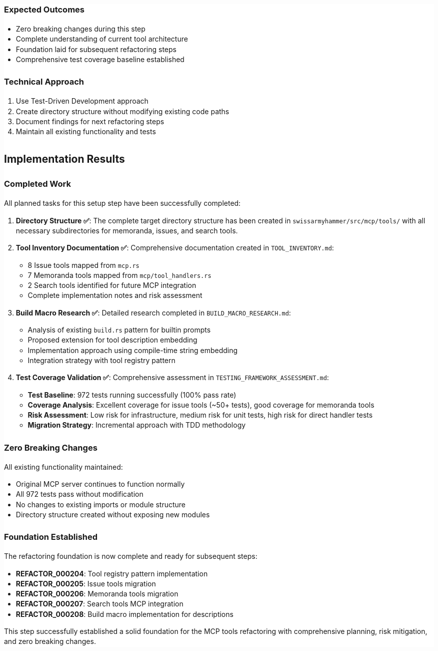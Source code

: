 ### Expected Outcomes
- Zero breaking changes during this step
- Complete understanding of current tool architecture
- Foundation laid for subsequent refactoring steps
- Comprehensive test coverage baseline established

### Technical Approach
1. Use Test-Driven Development approach
2. Create directory structure without modifying existing code paths
3. Document findings for next refactoring steps
4. Maintain all existing functionality and tests

## Implementation Results

### Completed Work
All planned tasks for this setup step have been successfully completed:

1. **Directory Structure ✅**: The complete target directory structure has been created in `swissarmyhammer/src/mcp/tools/` with all necessary subdirectories for memoranda, issues, and search tools.

2. **Tool Inventory Documentation ✅**: Comprehensive documentation created in `TOOL_INVENTORY.md`:
   - 8 Issue tools mapped from `mcp.rs` 
   - 7 Memoranda tools mapped from `mcp/tool_handlers.rs`
   - 2 Search tools identified for future MCP integration
   - Complete implementation notes and risk assessment

3. **Build Macro Research ✅**: Detailed research completed in `BUILD_MACRO_RESEARCH.md`:
   - Analysis of existing `build.rs` pattern for builtin prompts
   - Proposed extension for tool description embedding
   - Implementation approach using compile-time string embedding
   - Integration strategy with tool registry pattern

4. **Test Coverage Validation ✅**: Comprehensive assessment in `TESTING_FRAMEWORK_ASSESSMENT.md`:
   - **Test Baseline**: 972 tests running successfully (100% pass rate)
   - **Coverage Analysis**: Excellent coverage for issue tools (~50+ tests), good coverage for memoranda tools
   - **Risk Assessment**: Low risk for infrastructure, medium risk for unit tests, high risk for direct handler tests
   - **Migration Strategy**: Incremental approach with TDD methodology

### Zero Breaking Changes
All existing functionality maintained:
- Original MCP server continues to function normally
- All 972 tests pass without modification
- No changes to existing imports or module structure
- Directory structure created without exposing new modules

### Foundation Established
The refactoring foundation is now complete and ready for subsequent steps:
- **REFACTOR_000204**: Tool registry pattern implementation
- **REFACTOR_000205**: Issue tools migration
- **REFACTOR_000206**: Memoranda tools migration
- **REFACTOR_000207**: Search tools MCP integration
- **REFACTOR_000208**: Build macro implementation for descriptions

This step successfully established a solid foundation for the MCP tools refactoring with comprehensive planning, risk mitigation, and zero breaking changes.